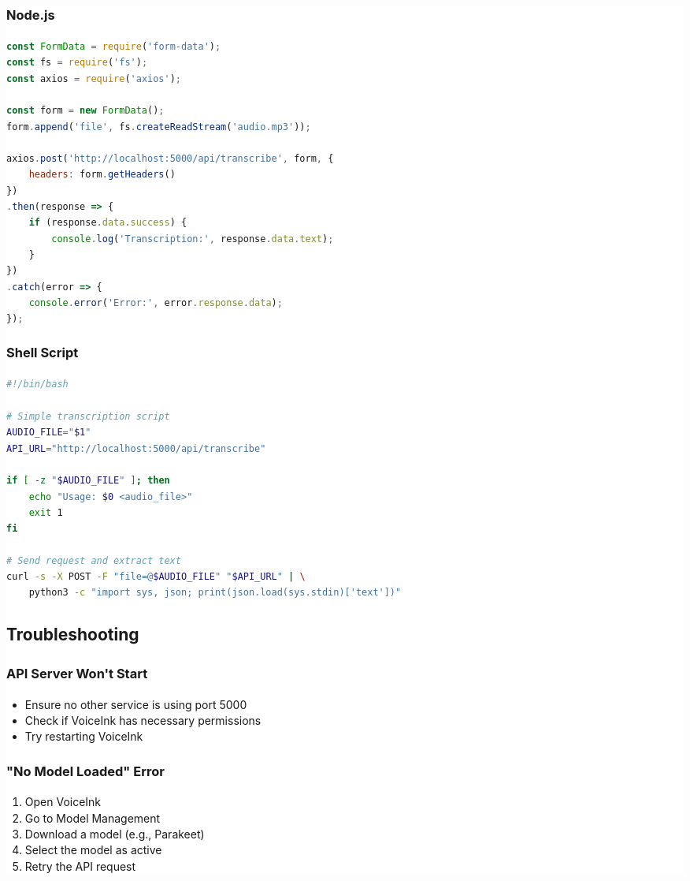 ### Node.js
```javascript
const FormData = require('form-data');
const fs = require('fs');
const axios = require('axios');

const form = new FormData();
form.append('file', fs.createReadStream('audio.mp3'));

axios.post('http://localhost:5000/api/transcribe', form, {
    headers: form.getHeaders()
})
.then(response => {
    if (response.data.success) {
        console.log('Transcription:', response.data.text);
    }
})
.catch(error => {
    console.error('Error:', error.response.data);
});
```

### Shell Script
```bash
#!/bin/bash

# Simple transcription script
AUDIO_FILE="$1"
API_URL="http://localhost:5000/api/transcribe"

if [ -z "$AUDIO_FILE" ]; then
    echo "Usage: $0 <audio_file>"
    exit 1
fi

# Send request and extract text
curl -s -X POST -F "file=@$AUDIO_FILE" "$API_URL" | \
    python3 -c "import sys, json; print(json.load(sys.stdin)['text'])"
```

## Troubleshooting

### API Server Won't Start
- Ensure no other service is using port 5000
- Check if VoiceInk has necessary permissions
- Try restarting VoiceInk

### "No Model Loaded" Error
1. Open VoiceInk
2. Go to Model Management
3. Download a model (e.g., Parakeet)
4. Select the model as active
5. Retry the API request
